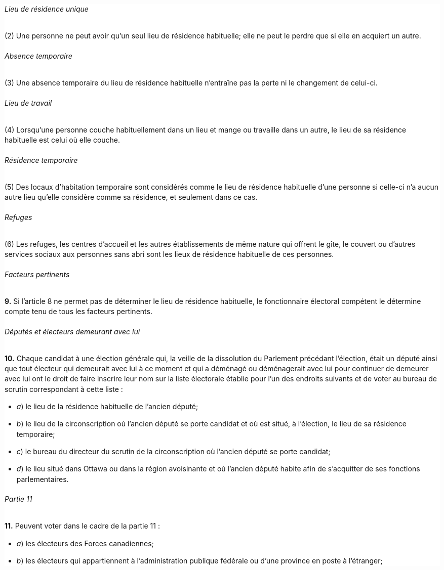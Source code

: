 ###### Lieu de résidence unique

(2) Une personne ne peut avoir qu’un seul lieu de résidence habituelle; elle ne peut le perdre que si elle en acquiert un autre.

###### Absence temporaire

(3) Une absence temporaire du lieu de résidence habituelle n’entraîne pas la perte ni le changement de celui-ci.

###### Lieu de travail

(4) Lorsqu’une personne couche habituellement dans un lieu et mange ou travaille dans un autre, le lieu de sa résidence habituelle est celui où elle couche.

###### Résidence temporaire

(5) Des locaux d’habitation temporaire sont considérés comme le lieu de résidence habituelle d’une personne si celle-ci n’a aucun autre lieu qu’elle considère comme sa résidence, et seulement dans ce cas.

###### Refuges

(6) Les refuges, les centres d’accueil et les autres établissements de même nature qui offrent le gîte, le couvert ou d’autres services sociaux aux personnes sans abri sont les lieux de résidence habituelle de ces personnes.

###### Facteurs pertinents

**9.** Si l’article 8 ne permet pas de déterminer le lieu de résidence habituelle, le fonctionnaire électoral compétent le détermine compte tenu de tous les facteurs pertinents.

###### Députés et électeurs demeurant avec lui

**10.** Chaque candidat à une élection générale qui, la veille de la dissolution du Parlement précédant l’élection, était un député ainsi que tout électeur qui demeurait avec lui à ce moment et qui a déménagé ou déménagerait avec lui pour continuer de demeurer avec lui ont le droit de faire inscrire leur nom sur la liste électorale établie pour l’un des endroits suivants et de voter au bureau de scrutin correspondant à cette liste :

  * _a_) le lieu de la résidence habituelle de l’ancien député;

  * _b_) le lieu de la circonscription où l’ancien député se porte candidat et où est situé, à l’élection, le lieu de sa résidence temporaire;

  * _c_) le bureau du directeur du scrutin de la circonscription où l’ancien député se porte candidat;

  * _d_) le lieu situé dans Ottawa ou dans la région avoisinante et où l’ancien député habite afin de s’acquitter de ses fonctions parlementaires.

###### Partie 11

**11.** Peuvent voter dans le cadre de la partie 11 :

  * _a_) les électeurs des Forces canadiennes;

  * _b_) les électeurs qui appartiennent à l’administration publique fédérale ou d’une province en poste à l’étranger;
